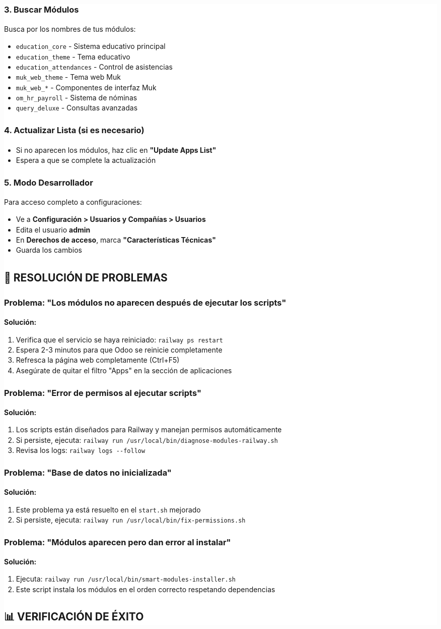### 3. Buscar Módulos
Busca por los nombres de tus módulos:
- `education_core` - Sistema educativo principal
- `education_theme` - Tema educativo
- `education_attendances` - Control de asistencias
- `muk_web_theme` - Tema web Muk
- `muk_web_*` - Componentes de interfaz Muk
- `om_hr_payroll` - Sistema de nóminas
- `query_deluxe` - Consultas avanzadas

### 4. Actualizar Lista (si es necesario)
- Si no aparecen los módulos, haz clic en **"Update Apps List"**
- Espera a que se complete la actualización

### 5. Modo Desarrollador
Para acceso completo a configuraciones:
- Ve a **Configuración > Usuarios y Compañías > Usuarios**
- Edita el usuario **admin**
- En **Derechos de acceso**, marca **"Características Técnicas"**
- Guarda los cambios

## 🔧 RESOLUCIÓN DE PROBLEMAS

### Problema: "Los módulos no aparecen después de ejecutar los scripts"
**Solución:**
1. Verifica que el servicio se haya reiniciado: `railway ps restart`
2. Espera 2-3 minutos para que Odoo se reinicie completamente
3. Refresca la página web completamente (Ctrl+F5)
4. Asegúrate de quitar el filtro "Apps" en la sección de aplicaciones

### Problema: "Error de permisos al ejecutar scripts"
**Solución:**
1. Los scripts están diseñados para Railway y manejan permisos automáticamente
2. Si persiste, ejecuta: `railway run /usr/local/bin/diagnose-modules-railway.sh`
3. Revisa los logs: `railway logs --follow`

### Problema: "Base de datos no inicializada"
**Solución:**
1. Este problema ya está resuelto en el `start.sh` mejorado
2. Si persiste, ejecuta: `railway run /usr/local/bin/fix-permissions.sh`

### Problema: "Módulos aparecen pero dan error al instalar"
**Solución:**
1. Ejecuta: `railway run /usr/local/bin/smart-modules-installer.sh`
2. Este script instala los módulos en el orden correcto respetando dependencias

## 📊 VERIFICACIÓN DE ÉXITO
